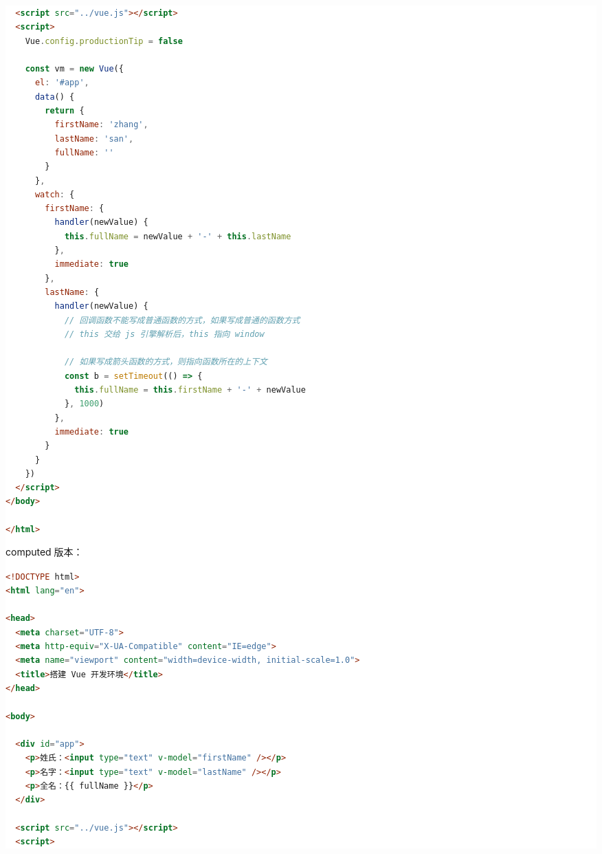 ```html
  <script src="../vue.js"></script>
  <script>
    Vue.config.productionTip = false

    const vm = new Vue({
      el: '#app',
      data() {
        return {
          firstName: 'zhang',
          lastName: 'san',
          fullName: ''
        }
      },
      watch: {
        firstName: {
          handler(newValue) {
            this.fullName = newValue + '-' + this.lastName
          },
          immediate: true
        },
        lastName: {
          handler(newValue) {
            // 回调函数不能写成普通函数的方式，如果写成普通的函数方式
            // this 交给 js 引擎解析后，this 指向 window

            // 如果写成箭头函数的方式，则指向函数所在的上下文
            const b = setTimeout(() => {
              this.fullName = this.firstName + '-' + newValue
            }, 1000)
          },
          immediate: true
        }
      }
    })
  </script>
</body>

</html>
```



computed 版本：

```html
<!DOCTYPE html>
<html lang="en">

<head>
  <meta charset="UTF-8">
  <meta http-equiv="X-UA-Compatible" content="IE=edge">
  <meta name="viewport" content="width=device-width, initial-scale=1.0">
  <title>搭建 Vue 开发环境</title>
</head>

<body>

  <div id="app">
    <p>姓氏：<input type="text" v-model="firstName" /></p>
    <p>名字：<input type="text" v-model="lastName" /></p>
    <p>全名：{{ fullName }}</p>
  </div>

  <script src="../vue.js"></script>
  <script>
```